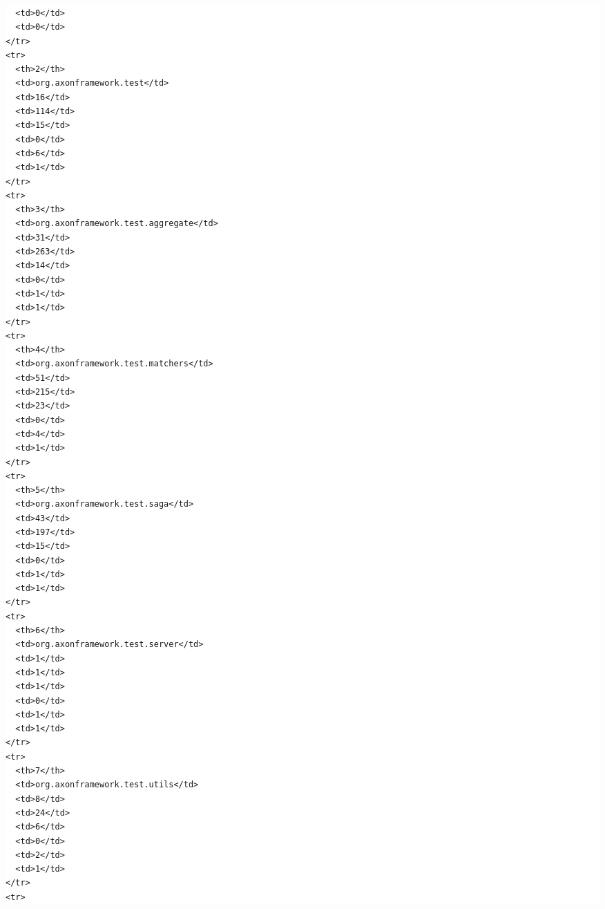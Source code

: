       <td>0</td>
      <td>0</td>
    </tr>
    <tr>
      <th>2</th>
      <td>org.axonframework.test</td>
      <td>16</td>
      <td>114</td>
      <td>15</td>
      <td>0</td>
      <td>6</td>
      <td>1</td>
    </tr>
    <tr>
      <th>3</th>
      <td>org.axonframework.test.aggregate</td>
      <td>31</td>
      <td>263</td>
      <td>14</td>
      <td>0</td>
      <td>1</td>
      <td>1</td>
    </tr>
    <tr>
      <th>4</th>
      <td>org.axonframework.test.matchers</td>
      <td>51</td>
      <td>215</td>
      <td>23</td>
      <td>0</td>
      <td>4</td>
      <td>1</td>
    </tr>
    <tr>
      <th>5</th>
      <td>org.axonframework.test.saga</td>
      <td>43</td>
      <td>197</td>
      <td>15</td>
      <td>0</td>
      <td>1</td>
      <td>1</td>
    </tr>
    <tr>
      <th>6</th>
      <td>org.axonframework.test.server</td>
      <td>1</td>
      <td>1</td>
      <td>1</td>
      <td>0</td>
      <td>1</td>
      <td>1</td>
    </tr>
    <tr>
      <th>7</th>
      <td>org.axonframework.test.utils</td>
      <td>8</td>
      <td>24</td>
      <td>6</td>
      <td>0</td>
      <td>2</td>
      <td>1</td>
    </tr>
    <tr>